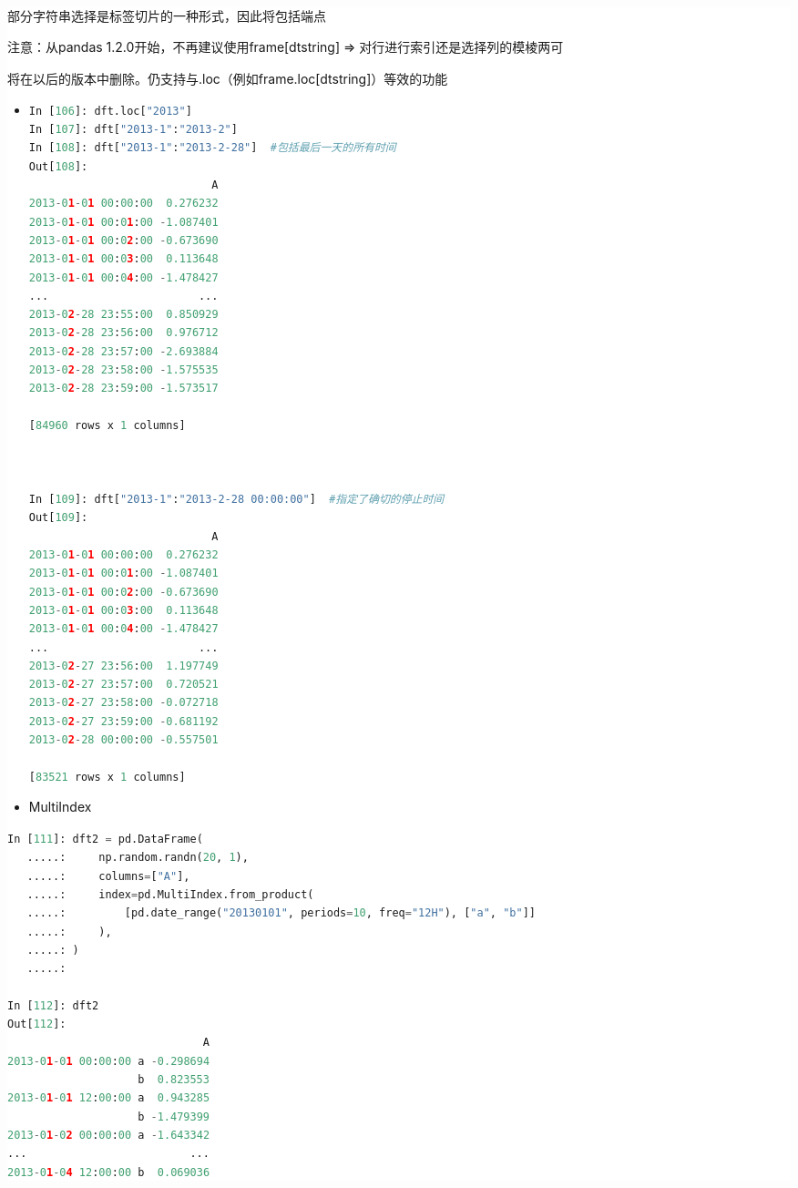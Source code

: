 部分字符串选择是标签切片的一种形式，因此将包括端点

注意：从pandas 1.2.0开始，不再建议使用frame[dtstring] => 对行进行索引还是选择列的模棱两可

将在以后的版本中删除。仍支持与.loc（例如frame.loc[dtstring]）等效的功能

- ```python
  In [106]: dft.loc["2013"]
  In [107]: dft["2013-1":"2013-2"]
  In [108]: dft["2013-1":"2013-2-28"]  #包括最后一天的所有时间
  Out[108]: 
                              A
  2013-01-01 00:00:00  0.276232
  2013-01-01 00:01:00 -1.087401
  2013-01-01 00:02:00 -0.673690
  2013-01-01 00:03:00  0.113648
  2013-01-01 00:04:00 -1.478427
  ...                       ...
  2013-02-28 23:55:00  0.850929
  2013-02-28 23:56:00  0.976712
  2013-02-28 23:57:00 -2.693884
  2013-02-28 23:58:00 -1.575535
  2013-02-28 23:59:00 -1.573517
  
  [84960 rows x 1 columns]
  
  
  
  In [109]: dft["2013-1":"2013-2-28 00:00:00"]  #指定了确切的停止时间
  Out[109]: 
                              A
  2013-01-01 00:00:00  0.276232
  2013-01-01 00:01:00 -1.087401
  2013-01-01 00:02:00 -0.673690
  2013-01-01 00:03:00  0.113648
  2013-01-01 00:04:00 -1.478427
  ...                       ...
  2013-02-27 23:56:00  1.197749
  2013-02-27 23:57:00  0.720521
  2013-02-27 23:58:00 -0.072718
  2013-02-27 23:59:00 -0.681192
  2013-02-28 00:00:00 -0.557501
  
  [83521 rows x 1 columns]
  ```

- MultiIndex

```python
In [111]: dft2 = pd.DataFrame(
   .....:     np.random.randn(20, 1),
   .....:     columns=["A"],
   .....:     index=pd.MultiIndex.from_product(
   .....:         [pd.date_range("20130101", periods=10, freq="12H"), ["a", "b"]]
   .....:     ),
   .....: )
   .....: 

In [112]: dft2
Out[112]: 
                              A
2013-01-01 00:00:00 a -0.298694
                    b  0.823553
2013-01-01 12:00:00 a  0.943285
                    b -1.479399
2013-01-02 00:00:00 a -1.643342
...                         ...
2013-01-04 12:00:00 b  0.069036
  ```